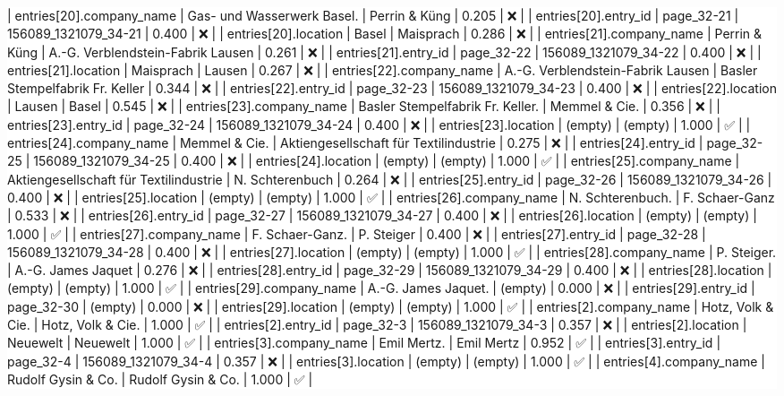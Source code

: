 | entries[20].company_name | Gas- und Wasserwerk Basel. | Perrin & Küng | 0.205 | ❌ |
| entries[20].entry_id | page_32-21 | 156089_1321079_34-21 | 0.400 | ❌ |
| entries[20].location | Basel | Maisprach | 0.286 | ❌ |
| entries[21].company_name | Perrin & Küng | A.-G. Verblendstein-Fabrik Lausen | 0.261 | ❌ |
| entries[21].entry_id | page_32-22 | 156089_1321079_34-22 | 0.400 | ❌ |
| entries[21].location | Maisprach | Lausen | 0.267 | ❌ |
| entries[22].company_name | A.-G. Verblendstein-Fabrik Lausen | Basler Stempelfabrik Fr. Keller | 0.344 | ❌ |
| entries[22].entry_id | page_32-23 | 156089_1321079_34-23 | 0.400 | ❌ |
| entries[22].location | Lausen | Basel | 0.545 | ❌ |
| entries[23].company_name | Basler Stempelfabrik Fr. Keller. | Memmel & Cie. | 0.356 | ❌ |
| entries[23].entry_id | page_32-24 | 156089_1321079_34-24 | 0.400 | ❌ |
| entries[23].location | (empty) | (empty) | 1.000 | ✅ |
| entries[24].company_name | Memmel & Cie. | Aktiengesellschaft für Textilindustrie | 0.275 | ❌ |
| entries[24].entry_id | page_32-25 | 156089_1321079_34-25 | 0.400 | ❌ |
| entries[24].location | (empty) | (empty) | 1.000 | ✅ |
| entries[25].company_name | Aktiengesellschaft für Textilindustrie | N. Schterenbuch | 0.264 | ❌ |
| entries[25].entry_id | page_32-26 | 156089_1321079_34-26 | 0.400 | ❌ |
| entries[25].location | (empty) | (empty) | 1.000 | ✅ |
| entries[26].company_name | N. Schterenbuch. | F. Schaer-Ganz | 0.533 | ❌ |
| entries[26].entry_id | page_32-27 | 156089_1321079_34-27 | 0.400 | ❌ |
| entries[26].location | (empty) | (empty) | 1.000 | ✅ |
| entries[27].company_name | F. Schaer-Ganz. | P. Steiger | 0.400 | ❌ |
| entries[27].entry_id | page_32-28 | 156089_1321079_34-28 | 0.400 | ❌ |
| entries[27].location | (empty) | (empty) | 1.000 | ✅ |
| entries[28].company_name | P. Steiger. | A.-G. James Jaquet | 0.276 | ❌ |
| entries[28].entry_id | page_32-29 | 156089_1321079_34-29 | 0.400 | ❌ |
| entries[28].location | (empty) | (empty) | 1.000 | ✅ |
| entries[29].company_name | A.-G. James Jaquet. | (empty) | 0.000 | ❌ |
| entries[29].entry_id | page_32-30 | (empty) | 0.000 | ❌ |
| entries[29].location | (empty) | (empty) | 1.000 | ✅ |
| entries[2].company_name | Hotz, Volk & Cie. | Hotz, Volk & Cie. | 1.000 | ✅ |
| entries[2].entry_id | page_32-3 | 156089_1321079_34-3 | 0.357 | ❌ |
| entries[2].location | Neuewelt | Neuewelt | 1.000 | ✅ |
| entries[3].company_name | Emil Mertz. | Emil Mertz | 0.952 | ✅ |
| entries[3].entry_id | page_32-4 | 156089_1321079_34-4 | 0.357 | ❌ |
| entries[3].location | (empty) | (empty) | 1.000 | ✅ |
| entries[4].company_name | Rudolf Gysin & Co. | Rudolf Gysin & Co. | 1.000 | ✅ |